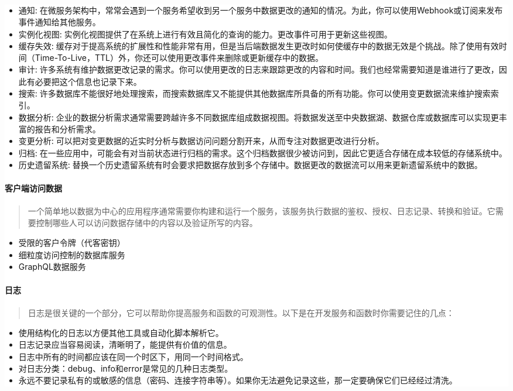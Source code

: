 - 通知: 在微服务架构中，常常会遇到一个服务希望收到另一个服务中数据更改的通知的情况。为此，你可以使用Webhook或订阅来发布事件通知给其他服务。
- 实例化视图: 实例化视图提供了在系统上进行有效且简化的查询的能力。更改事件可用于更新这些视图。
- 缓存失效: 缓存对于提高系统的扩展性和性能非常有用，但是当后端数据发生更改时如何使缓存中的数据无效是个挑战。除了使用有效时间（Time-To-Live，TTL）外，你还可以使用更改事件来删除或更新缓存中的数据。
- 审计: 许多系统有维护数据更改记录的需求。你可以使用更改的日志来跟踪更改的内容和时间。我们也经常需要知道是谁进行了更改，因此有必要把这个信息也记录下来。
- 搜索: 许多数据库不能很好地处理搜索，而搜索数据库又不能提供其他数据库所具备的所有功能。你可以使用变更数据流来维护搜索索引。
- 数据分析: 企业的数据分析需求通常需要跨越许多不同数据库组成数据视图。将数据发送至中央数据湖、数据仓库或数据库可以实现更丰富的报告和分析需求。
- 变更分析: 可以把对变更数据的近实时分析与数据访问问题分割开来，从而专注对数据更改进行分析。
- 归档: 在一些应用中，可能会有对当前状态进行归档的需求。这个归档数据很少被访问到，因此它更适合存储在成本较低的存储系统中。
- 历史遗留系统: 替换一个历史遗留系统有时会要求把数据存放到多个存储中。数据更改的数据流可以用来更新遗留系统中的数据。

#### 客户端访问数据
> 一个简单地以数据为中心的应用程序通常需要你构建和运行一个服务，该服务执行数据的鉴权、授权、日志记录、转换和验证。它需要控制哪些人可以访问数据存储中的内容以及验证所写的内容。

- 受限的客户令牌（代客密钥）
- 细粒度访问控制的数据库服务
- GraphQL数据服务

#### 日志
> 日志是很关键的一个部分，它可以帮助你提高服务和函数的可观测性。以下是在开发服务和函数时你需要记住的几点：
- 使用结构化的日志以方便其他工具或自动化脚本解析它。
- 日志记录应当容易阅读，清晰明了，能提供有价值的信息。
- 日志中所有的时间都应该在同一个时区下，用同一个时间格式。
- 对日志分类：debug、info和error是常见的几种日志类型。
- 永远不要记录私有的或敏感的信息（密码、连接字符串等）。如果你无法避免记录这些，那一定要确保它们已经经过清洗。